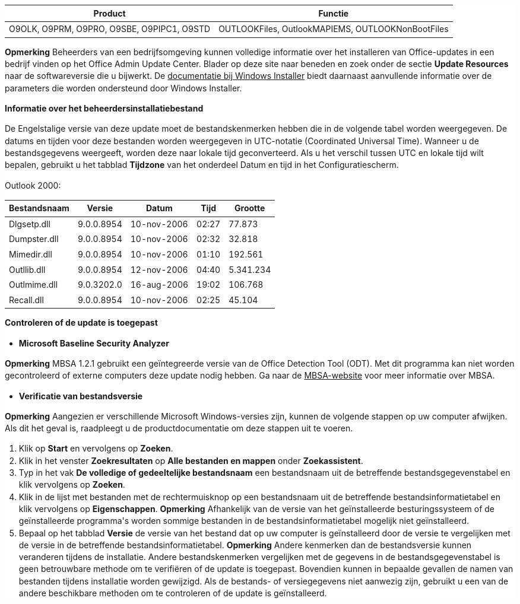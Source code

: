 | Product                                    | Functie                                           |
|--------------------------------------------|---------------------------------------------------|
| O9OLK, O9PRM, O9PRO, O9SBE, O9PIPC1, O9STD | OUTLOOKFiles, OutlookMAPIEMS, OUTLOOKNonBootFiles |

**Opmerking** Beheerders van een bedrijfsomgeving kunnen volledige informatie over het installeren van Office-updates in een bedrijf vinden op het Office Admin Update Center. Blader op deze site naar beneden en zoek onder de sectie **Update Resources** naar de softwareversie die u bijwerkt. De [documentatie bij Windows Installer](http://go.microsoft.com/fwlink/?linkid=21685) biedt daarnaast aanvullende informatie over de parameters die worden ondersteund door Windows Installer.

**Informatie over het beheerdersinstallatiebestand**

De Engelstalige versie van deze update moet de bestandskenmerken hebben die in de volgende tabel worden weergegeven. De datums en tijden voor deze bestanden worden weergegeven in UTC-notatie (Coordinated Universal Time). Wanneer u de bestandsgegevens weergeeft, worden deze naar lokale tijd geconverteerd. Als u het verschil tussen UTC en lokale tijd wilt bepalen, gebruikt u het tabblad **Tijdzone** van het onderdeel Datum en tijd in het Configuratiescherm.

Outlook 2000:

| Bestandsnaam | Versie     | Datum       | Tijd  | Grootte   |
|--------------|------------|-------------|-------|-----------|
| Dlgsetp.dll  | 9.0.0.8954 | 10-nov-2006 | 02:27 | 77.873    |
| Dumpster.dll | 9.0.0.8954 | 10-nov-2006 | 02:32 | 32.818    |
| Mimedir.dll  | 9.0.0.8954 | 10-nov-2006 | 01:10 | 192.561   |
| Outllib.dll  | 9.0.0.8954 | 12-nov-2006 | 04:40 | 5.341.234 |
| Outlmime.dll | 9.0.3202.0 | 16-aug-2006 | 19:02 | 106.768   |
| Recall.dll   | 9.0.0.8954 | 10-nov-2006 | 02:25 | 45.104    |

**Controleren of de update is toegepast**

-   **Microsoft Baseline Security Analyzer**

**Opmerking** MBSA 1.2.1 gebruikt een geïntegreerde versie van de Office Detection Tool (ODT). Met dit programma kan niet worden gecontroleerd of externe computers deze update nodig hebben. Ga naar de [MBSA-website](http://go.microsoft.com/fwlink/?linkid=21134) voor meer informatie over MBSA.

-   **Verificatie van bestandsversie**

**Opmerking** Aangezien er verschillende Microsoft Windows-versies zijn, kunnen de volgende stappen op uw computer afwijken. Als dit het geval is, raadpleegt u de productdocumentatie om deze stappen uit te voeren.

1.  Klik op **Start** en vervolgens op **Zoeken**.
2.  Klik in het venster **Zoekresultaten** op **Alle bestanden en mappen** onder **Zoekassistent**.
3.  Typ in het vak **De volledige of gedeeltelijke bestandsnaam** een bestandsnaam uit de betreffende bestandsgegevenstabel en klik vervolgens op **Zoeken**.
4.  Klik in de lijst met bestanden met de rechtermuisknop op een bestandsnaam uit de betreffende bestandsinformatietabel en klik vervolgens op **Eigenschappen**.
    **Opmerking** Afhankelijk van de versie van het geïnstalleerde besturingssysteem of de geïnstalleerde programma's worden sommige bestanden in de bestandsinformatietabel mogelijk niet geïnstalleerd.
5.  Bepaal op het tabblad **Versie** de versie van het bestand dat op uw computer is geïnstalleerd door de versie te vergelijken met de versie in de betreffende bestandsinformatietabel.
    **Opmerking** Andere kenmerken dan de bestandsversie kunnen veranderen tijdens de installatie. Andere bestandskenmerken vergelijken met de gegevens in de bestandsgegevenstabel is geen betrouwbare methode om te verifiëren of de update is toegepast. Bovendien kunnen in bepaalde gevallen de namen van bestanden tijdens installatie worden gewijzigd. Als de bestands- of versiegegevens niet aanwezig zijn, gebruikt u een van de andere beschikbare methoden om te controleren of de update is geïnstalleerd.
